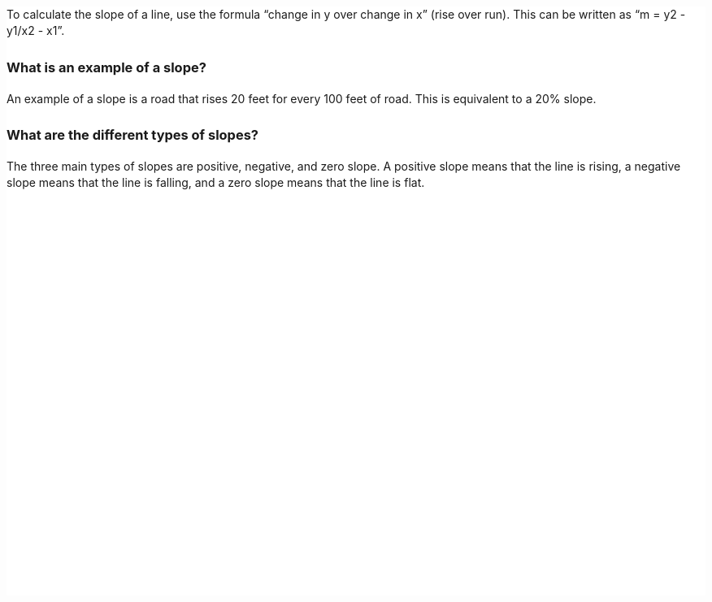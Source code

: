 To calculate the slope of a line, use the formula “change in y over change in x” (rise over run). This can be written as “m = y2 - y1/x2 - x1”. 

<h3>What is an example of a slope?</h3>

An example of a slope is a road that rises 20 feet for every 100 feet of road. This is equivalent to a 20% slope. 

<h3>What are the different types of slopes?</h3>

The three main types of slopes are positive, negative, and zero slope. A positive slope means that the line is rising, a negative slope means that the line is falling, and a zero slope means that the line is flat.

<div style="position: relative; padding-bottom: 56.25%; overflow: hidden"><iframe src="https://www.youtube.com/embed/tEEgINoP2-o" frameborder="0" allow="accelerometer; autoplay; clipboard-write; encrypted-media; gyroscope; picture-in-picture; web-share" allowfullscreen style="position: absolute; top: 0; left: 0; width: 100%; height: 100%;"></iframe>
</div>